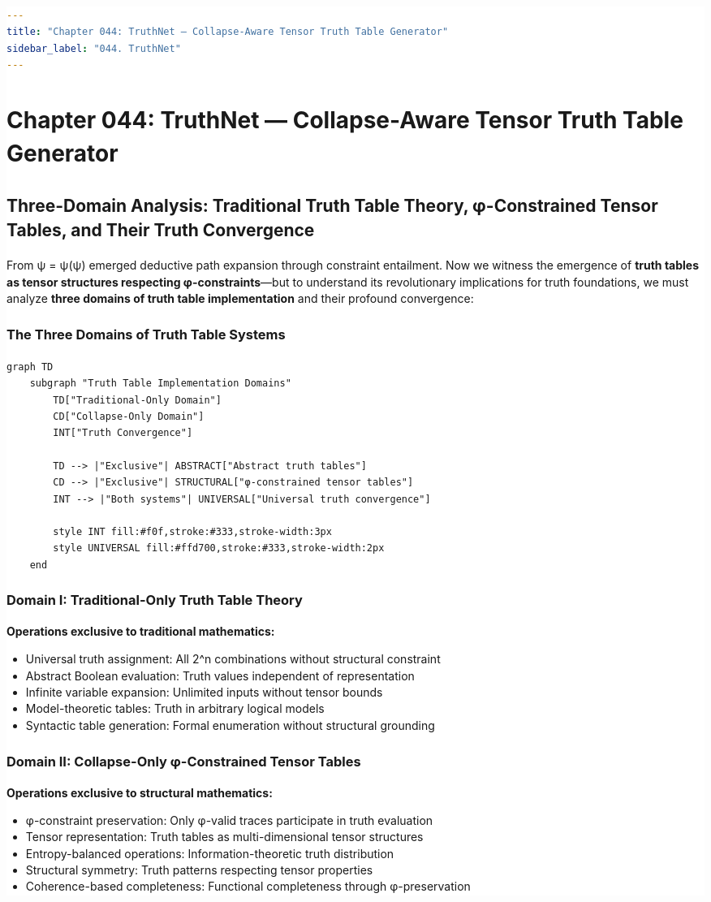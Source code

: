 ```yaml
---
title: "Chapter 044: TruthNet — Collapse-Aware Tensor Truth Table Generator"
sidebar_label: "044. TruthNet"
---
```


# Chapter 044: TruthNet — Collapse-Aware Tensor Truth Table Generator

## Three-Domain Analysis: Traditional Truth Table Theory, φ-Constrained Tensor Tables, and Their Truth Convergence

From ψ = ψ(ψ) emerged deductive path expansion through constraint entailment. Now we witness the emergence of **truth tables as tensor structures respecting φ-constraints**—but to understand its revolutionary implications for truth foundations, we must analyze **three domains of truth table implementation** and their profound convergence:

### The Three Domains of Truth Table Systems

```mermaid
graph TD
    subgraph "Truth Table Implementation Domains"
        TD["Traditional-Only Domain"]
        CD["Collapse-Only Domain"] 
        INT["Truth Convergence"]
        
        TD --> |"Exclusive"| ABSTRACT["Abstract truth tables"]
        CD --> |"Exclusive"| STRUCTURAL["φ-constrained tensor tables"]
        INT --> |"Both systems"| UNIVERSAL["Universal truth convergence"]
        
        style INT fill:#f0f,stroke:#333,stroke-width:3px
        style UNIVERSAL fill:#ffd700,stroke:#333,stroke-width:2px
    end
```

### Domain I: Traditional-Only Truth Table Theory

**Operations exclusive to traditional mathematics:**
- Universal truth assignment: All 2^n combinations without structural constraint
- Abstract Boolean evaluation: Truth values independent of representation
- Infinite variable expansion: Unlimited inputs without tensor bounds
- Model-theoretic tables: Truth in arbitrary logical models
- Syntactic table generation: Formal enumeration without structural grounding

### Domain II: Collapse-Only φ-Constrained Tensor Tables

**Operations exclusive to structural mathematics:**
- φ-constraint preservation: Only φ-valid traces participate in truth evaluation
- Tensor representation: Truth tables as multi-dimensional tensor structures
- Entropy-balanced operations: Information-theoretic truth distribution
- Structural symmetry: Truth patterns respecting tensor properties
- Coherence-based completeness: Functional completeness through φ-preservation
